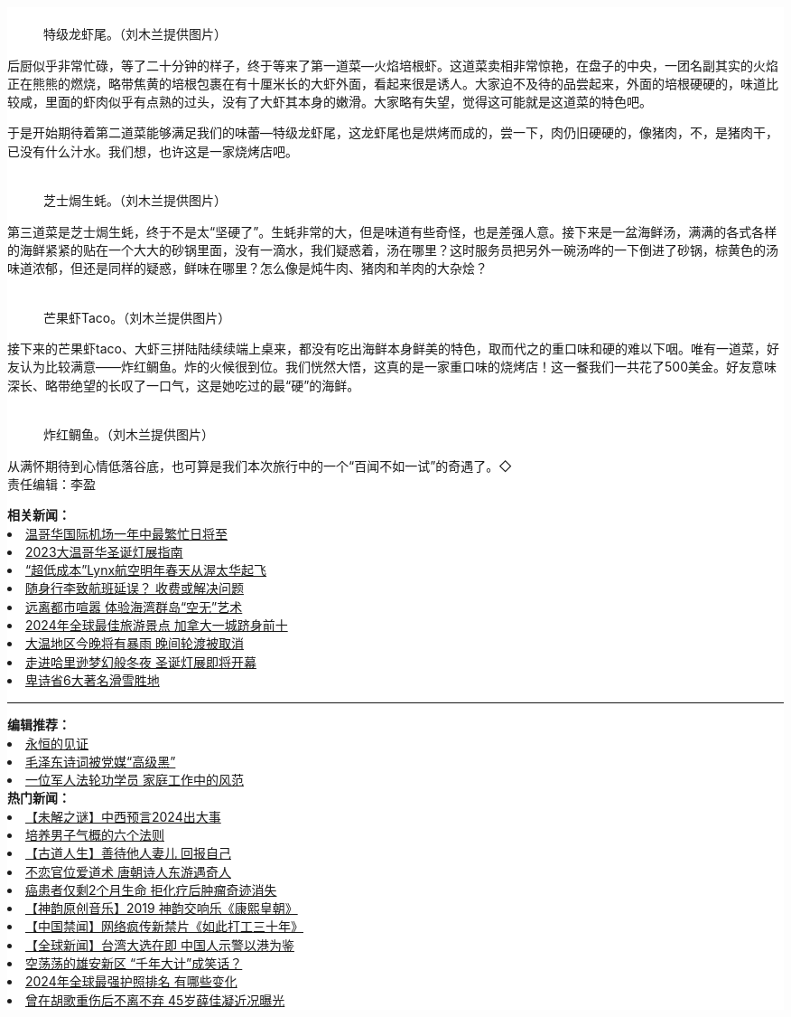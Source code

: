 <figure id="attachment_14156703" aria-describedby="caption-attachment-14156703" style="width: 600px" class="wp-caption aligncenter"><a target="_blank" href="https://i.epochtimes.com/assets/uploads/2024/01/id14156703-4e8e6c6b7da88860d91176f889d88106.jpg"><img class="size-large wp-image-14156703" src="https://i.epochtimes.com/assets/uploads/2024/01/id14156703-4e8e6c6b7da88860d91176f889d88106-600x450.jpg" alt="" width="600" b="450" /></a><figcaption id="caption-attachment-14156703" class="wp-caption-text">特级龙虾尾。（刘木兰提供图片）</figcaption></figure>
<p>后厨似乎非常忙碌，等了二十分钟的样子，终于等来了第一道菜&#8212;火焰培根虾。这道菜卖相非常惊艳，在盘子的中央，一团名副其实的火焰正在熊熊的燃烧，略带焦黄的培根包裹在有十厘米长的大虾外面，看起来很是诱人。大家迫不及待的品尝起来，外面的培根硬硬的，味道比较咸，里面的虾肉似乎有点熟的过头，没有了大虾其本身的嫩滑。大家略有失望，觉得这可能就是这道菜的特色吧。</p>
<p>于是开始期待着第二道菜能够满足我们的味蕾&#8212;特级龙虾尾，这龙虾尾也是烘烤而成的，尝一下，肉仍旧硬硬的，像猪肉，不，是猪肉干，已没有什么汁水。我们想，也许这是一家烧烤店吧。</p>
<figure id="attachment_14156704" aria-describedby="caption-attachment-14156704" style="width: 600px" class="wp-caption aligncenter"><a target="_blank" href="https://i.epochtimes.com/assets/uploads/2024/01/id14156704-5-1.jpg"><img class="size-large wp-image-14156704" src="https://i.epochtimes.com/assets/uploads/2024/01/id14156704-5-1-600x450.jpg" alt="" width="600" b="450" /></a><figcaption id="caption-attachment-14156704" class="wp-caption-text">芝士焗生蚝。（刘木兰提供图片）</figcaption></figure>
<p>第三道菜是芝士焗生蚝，终于不是太“坚硬了”。生蚝非常的大，但是味道有些奇怪，也是差强人意。接下来是一盆海鲜汤，满满的各式各样的海鲜紧紧的贴在一个大大的砂锅里面，没有一滴水，我们疑惑着，汤在哪里？这时服务员把另外一碗汤哗的一下倒进了砂锅，棕黄色的汤味道浓郁，但还是同样的疑惑，鲜味在哪里？怎么像是炖牛肉、猪肉和羊肉的大杂烩？</p>
<figure id="attachment_14156706" aria-describedby="caption-attachment-14156706" style="width: 600px" class="wp-caption aligncenter"><a target="_blank" href="https://i.epochtimes.com/assets/uploads/2024/01/id14156706-4.jpg"><img class="size-large wp-image-14156706" src="https://i.epochtimes.com/assets/uploads/2024/01/id14156706-4-600x450.jpg" alt="" width="600" b="450" /></a><figcaption id="caption-attachment-14156706" class="wp-caption-text">芒果虾Taco。（刘木兰提供图片）</figcaption></figure>
<p>接下来的芒果虾taco、大虾三拼陆陆续续端上桌来，都没有吃出海鲜本身鲜美的特色，取而代之的重口味和硬的难以下咽。唯有一道菜，好友认为比较满意——炸红鲷鱼。炸的火候很到位。我们恍然大悟，这真的是一家重口味的烧烤店！这一餐我们一共花了500美金。好友意味深长、略带绝望的长叹了一口气，这是她吃过的最“硬”的海鲜。</p>
<figure id="attachment_14156707" aria-describedby="caption-attachment-14156707" style="width: 600px" class="wp-caption aligncenter"><a target="_blank" href="https://i.epochtimes.com/assets/uploads/2024/01/id14156707-6.jpg"><img class="size-large wp-image-14156707" src="https://i.epochtimes.com/assets/uploads/2024/01/id14156707-6-600x450.jpg" alt="" width="600" b="450" /></a><figcaption id="caption-attachment-14156707" class="wp-caption-text">炸红鲷鱼。（刘木兰提供图片）</figcaption></figure>
<p>从满怀期待到心情低落谷底，也可算是我们本次旅行中的一个“百闻不如一试”的奇遇了。◇<br />
责任编辑：李盈</p>
<strong>相关新闻：</strong>
<li><a href="https://github.com/19920513/djy/blob/master/gb/23/12/21/n14140720.md#1">温哥华国际机场一年中最繁忙日将至</a></li>
<li><a href="https://github.com/19920513/djy/blob/master/gb/23/12/7/n14131456.md#1">2023大温哥华圣诞灯展指南</a></li>
<li><a href="https://github.com/19920513/djy/blob/master/gb/23/12/5/n14130518.md#1">“超低成本”Lynx航空明年春天从渥太华起飞</a></li>
<li><a href="https://github.com/19920513/djy/blob/master/gb/23/11/26/n14124686.md#1">随身行李致航班延误？ 收费或解决问题</a></li>
<li><a href="https://github.com/19920513/djy/blob/master/gb/23/11/25/n14124205.md#1">远离都市喧嚣 体验海湾群岛“空无”艺术</a></li>
<li><a href="https://github.com/19920513/djy/blob/master/gb/23/11/12/n14115076.md#1">2024年全球最佳旅游景点 加拿大一城跻身前十</a></li>
<li><a href="https://github.com/19920513/djy/blob/master/gb/23/11/10/n14114094.md#1">大温地区今晚将有暴雨 晚间轮渡被取消</a></li>
<li><a href="https://github.com/19920513/djy/blob/master/gb/23/11/10/n14113854.md#1">走进哈里逊梦幻般冬夜 圣诞灯展即将开幕</a></li>
<li><a href="https://github.com/19920513/djy/blob/master/gb/23/11/7/n14111222.md#1">卑诗省6大著名滑雪胜地</a></li>
<hr>
<strong>编辑推荐：</strong>
<li><a href="https://github.com/19920513/www/blob/master/README.md?dfh#9" target="_blank">永恒的见证</a></li><li><a href="https://github.com/19920513/djy/blob/master/gb/17/11/26/n9894912.md#1" target="_blank">毛泽东诗词被党媒“高级黑”</a></li><li><a href="https://github.com/19920513/djy/blob/master/gb/19/3/4/n11089256.md#1" target="_blank">一位军人法轮功学员 家庭工作中的风范</a></li>
<strong>热门新闻：</strong>
<li><a href="https://github.com/19920513/djy/blob/master/gb/24/1/5/n14151381.md#1">【未解之谜】中西预言2024出大事</a></li>
<li><a href="https://github.com/19920513/djy/blob/master/gb/24/1/5/n14151749.md#1">培养男子气概的六个法则</a></li>
<li><a href="https://github.com/19920513/djy/blob/master/gb/23/12/20/n14139965.md#1">【古道人生】善待他人妻儿 回报自己</a></li>
<li><a href="https://github.com/19920513/djy/blob/master/gb/24/1/3/n14150090.md#1">不恋官位爱道术 唐朝诗人东游遇奇人</a></li>
<li><a href="https://github.com/19920513/djy/blob/master/gb/24/1/6/n14152041.md#1">癌患者仅剩2个月生命 拒化疗后肿瘤奇迹消失</a></li>
<li><a href="https://github.com/19920513/djy/blob/master/gb/22/2/25/n13605938.md#1">【神韵原创音乐】2019 神韵交响乐《康熙皇朝》</a></li>
<li><a href="https://github.com/19920513/djy/blob/master/gb/24/1/10/n14155124.md#1">【中国禁闻】网络疯传新禁片《如此打工三十年》</a></li>
<li><a href="https://github.com/19920513/djy/blob/master/gb/24/1/11/n14155822.md#1">【全球新闻】台湾大选在即 中国人示警以港为鉴</a></li>
<li><a href="https://github.com/19920513/djy/blob/master/gb/24/1/10/n14155409.md#1">空荡荡的雄安新区 “千年大计”成笑话？</a></li>
<li><a href="https://github.com/19920513/djy/blob/master/gb/24/1/10/n14155445.md#1">2024年全球最强护照排名 有哪些变化</a></li>
<li><a href="https://github.com/19920513/djy/blob/master/gb/24/1/10/n14155502.md#1">曾在胡歌重伤后不离不弃 45岁薛佳凝近况曝光</a></li>